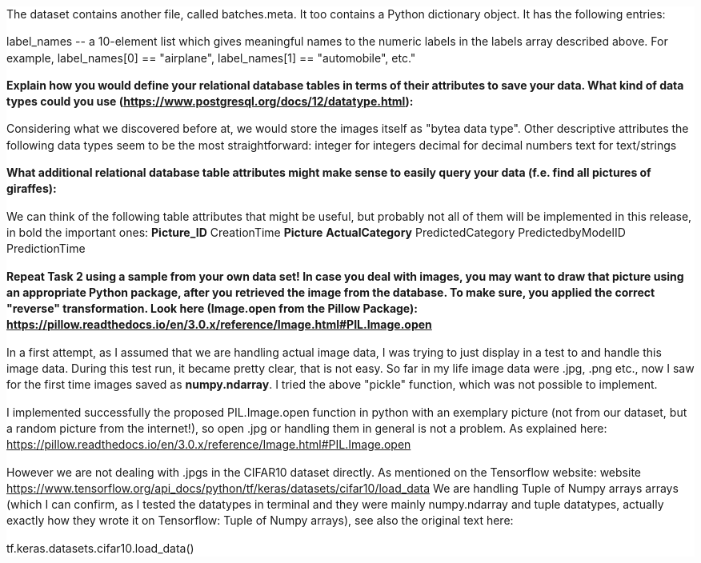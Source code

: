 The dataset contains another file, called batches.meta. It too contains a Python dictionary object. It has the following entries:

label_names -- a 10-element list which gives meaningful names to the numeric labels in the labels array described above. For example, label_names[0] == "airplane", label_names[1] == "automobile", etc."

**Explain how you would define your relational database tables in terms of
their attributes to save your data. What kind of data types could you use
(https://www.postgresql.org/docs/12/datatype.html):**

Considering what we discovered before at, we would store the images itself as "bytea data type".
Other descriptive attributes the following data types seem to be the most straightforward:
integer for integers
decimal for decimal numbers
text for text/strings

**What additional relational database table attributes might make sense to
easily query your data (f.e. find all pictures of giraffes):**

We can think of the following table attributes that might be useful, but probably not all of them will be implemented in this release, in bold the important ones:
**Picture_ID**
CreationTime
**Picture**
**ActualCategory**
PredictedCategory
PredictedbyModelID
PredictionTime


**Repeat Task 2 using a sample from your own data set! In case you deal with images, you may want to draw that picture using an appropriate Python package, after you retrieved the image from the database. To make sure, you applied the
correct "reverse" transformation. Look here (Image.open from the Pillow
Package):
https://pillow.readthedocs.io/en/3.0.x/reference/Image.html#PIL.Image.open**

In a first attempt, as I assumed that we are handling actual image data, I was trying to just display in a test to and handle this image data. During this test run, it became pretty clear, that is not easy. So far in my life image data were .jpg, .png etc., now I saw for the first time images saved as **numpy.ndarray**. I tried the above "pickle" function, which was not possible to implement.

I implemented successfully the proposed PIL.Image.open function in python with an exemplary picture (not from our dataset, but a random picture from the internet!), so open .jpg or handling them in general is not a problem. As explained here:
https://pillow.readthedocs.io/en/3.0.x/reference/Image.html#PIL.Image.open

However we are not dealing with .jpgs in the CIFAR10 dataset directly.
As mentioned on the Tensorflow website: website
https://www.tensorflow.org/api_docs/python/tf/keras/datasets/cifar10/load_data
We are handling Tuple of Numpy arrays arrays (which I can confirm, as I tested the datatypes in terminal and they were mainly numpy.ndarray and tuple datatypes, actually exactly how they wrote it on Tensorflow: Tuple of Numpy arrays), see also the original text here:

tf.keras.datasets.cifar10.load_data()
